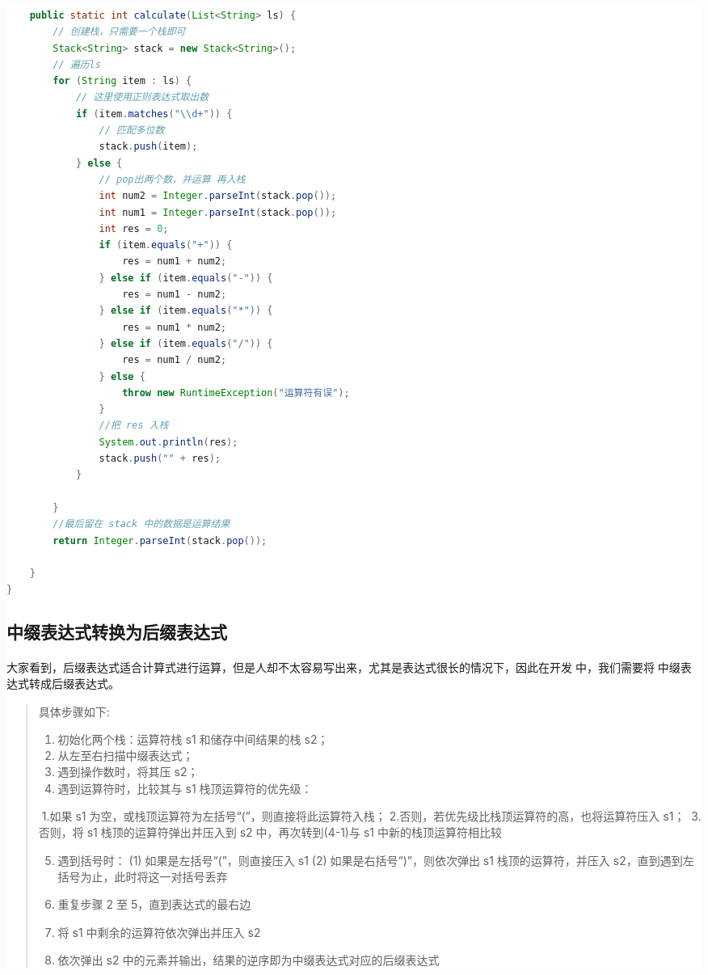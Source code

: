 ```java
    public static int calculate(List<String> ls) {
        // 创建栈，只需要一个栈即可
        Stack<String> stack = new Stack<String>();
        // 遍历ls
        for (String item : ls) {
            // 这里使用正则表达式取出数
            if (item.matches("\\d+")) {
                // 匹配多位数
                stack.push(item);
            } else {
                // pop出两个数，并运算 再入栈
                int num2 = Integer.parseInt(stack.pop());
                int num1 = Integer.parseInt(stack.pop());
                int res = 0;
                if (item.equals("+")) {
                    res = num1 + num2;
                } else if (item.equals("-")) {
                    res = num1 - num2;
                } else if (item.equals("*")) {
                    res = num1 * num2;
                } else if (item.equals("/")) {
                    res = num1 / num2;
                } else {
                    throw new RuntimeException("运算符有误");
                }
                //把 res 入栈
                System.out.println(res);
                stack.push("" + res);
            }

        }
        //最后留在 stack 中的数据是运算结果
        return Integer.parseInt(stack.pop());

    }
}

```

## 中缀表达式转换为后缀表达式

大家看到，后缀表达式适合计算式进行运算，但是人却不太容易写出来，尤其是表达式很长的情况下，因此在开发
中，我们需要将 中缀表达式转成后缀表达式。

> 具体步骤如下:
> 1) 初始化两个栈：运算符栈 s1 和储存中间结果的栈 s2；
> 2) 从左至右扫描中缀表达式；
> 3) 遇到操作数时，将其压 s2；
> 4) 遇到运算符时，比较其与 s1 栈顶运算符的优先级：
>
> ​	1.如果 s1 为空，或栈顶运算符为左括号“(”，则直接将此运算符入栈；
> ​	2.否则，若优先级比栈顶运算符的高，也将运算符压入 s1；
> ​	3.否则，将 s1 栈顶的运算符弹出并压入到 s2 中，再次转到(4-1)与 s1 中新的栈顶运算符相比较
>
> 5) 遇到括号时：
> 	(1) 如果是左括号“(”，则直接压入 s1
> 	(2) 如果是右括号“)”，则依次弹出 s1 栈顶的运算符，并压入 s2，直到遇到左括号为止，此时将这一对括号丢弃
>
> 6) 重复步骤 2 至 5，直到表达式的最右边
> 7) 将 s1 中剩余的运算符依次弹出并压入 s2
> 8) 依次弹出 s2 中的元素并输出，结果的逆序即为中缀表达式对应的后缀表达式
